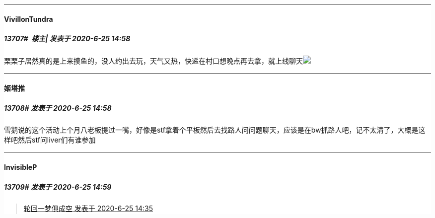 
*****

####  VivillonTundra  
##### 13707#         楼主| 发表于 2020-6-25 14:58


栗栗子居然真的是上来摸鱼的，没人约出去玩，天气又热，快递在村口想晚点再去拿，就上线聊天<img src="https://static.saraba1st.com/image/smiley/face2017/068.png" referrerpolicy="no-referrer">


*****

####  姬塔推  
##### 13708#       发表于 2020-6-25 14:58


雪鹅说的这个活动上个月八老板提过一嘴，好像是stf拿着个平板然后去找路人问问题聊天，应该是在bw抓路人吧，记不太清了，大概是这样吧然后stf问liver们有谁参加


*****

####  InvisibleP  
##### 13709#       发表于 2020-6-25 14:59


<blockquote><a href="httphttps://bbs.saraba1st.com/2b/forum.php?mod=redirect&amp;goto=findpost&amp;pid=47947299&amp;ptid=1942338" target="_blank">轮回一梦俱成空 发表于 2020-6-25 14:35</a>
